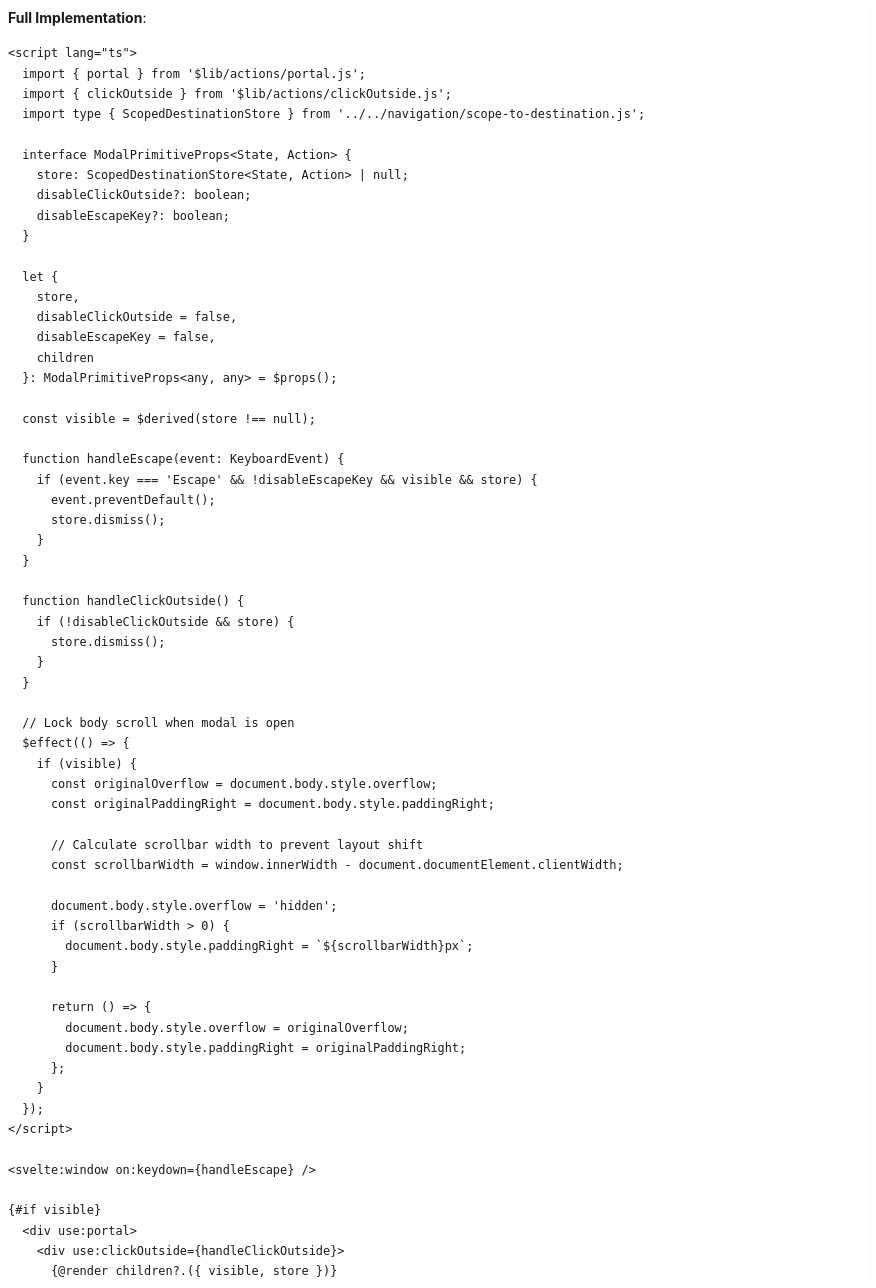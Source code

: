 **Full Implementation**:

```svelte
<script lang="ts">
  import { portal } from '$lib/actions/portal.js';
  import { clickOutside } from '$lib/actions/clickOutside.js';
  import type { ScopedDestinationStore } from '../../navigation/scope-to-destination.js';

  interface ModalPrimitiveProps<State, Action> {
    store: ScopedDestinationStore<State, Action> | null;
    disableClickOutside?: boolean;
    disableEscapeKey?: boolean;
  }

  let {
    store,
    disableClickOutside = false,
    disableEscapeKey = false,
    children
  }: ModalPrimitiveProps<any, any> = $props();

  const visible = $derived(store !== null);

  function handleEscape(event: KeyboardEvent) {
    if (event.key === 'Escape' && !disableEscapeKey && visible && store) {
      event.preventDefault();
      store.dismiss();
    }
  }

  function handleClickOutside() {
    if (!disableClickOutside && store) {
      store.dismiss();
    }
  }

  // Lock body scroll when modal is open
  $effect(() => {
    if (visible) {
      const originalOverflow = document.body.style.overflow;
      const originalPaddingRight = document.body.style.paddingRight;

      // Calculate scrollbar width to prevent layout shift
      const scrollbarWidth = window.innerWidth - document.documentElement.clientWidth;

      document.body.style.overflow = 'hidden';
      if (scrollbarWidth > 0) {
        document.body.style.paddingRight = `${scrollbarWidth}px`;
      }

      return () => {
        document.body.style.overflow = originalOverflow;
        document.body.style.paddingRight = originalPaddingRight;
      };
    }
  });
</script>

<svelte:window on:keydown={handleEscape} />

{#if visible}
  <div use:portal>
    <div use:clickOutside={handleClickOutside}>
      {@render children?.({ visible, store })}
```